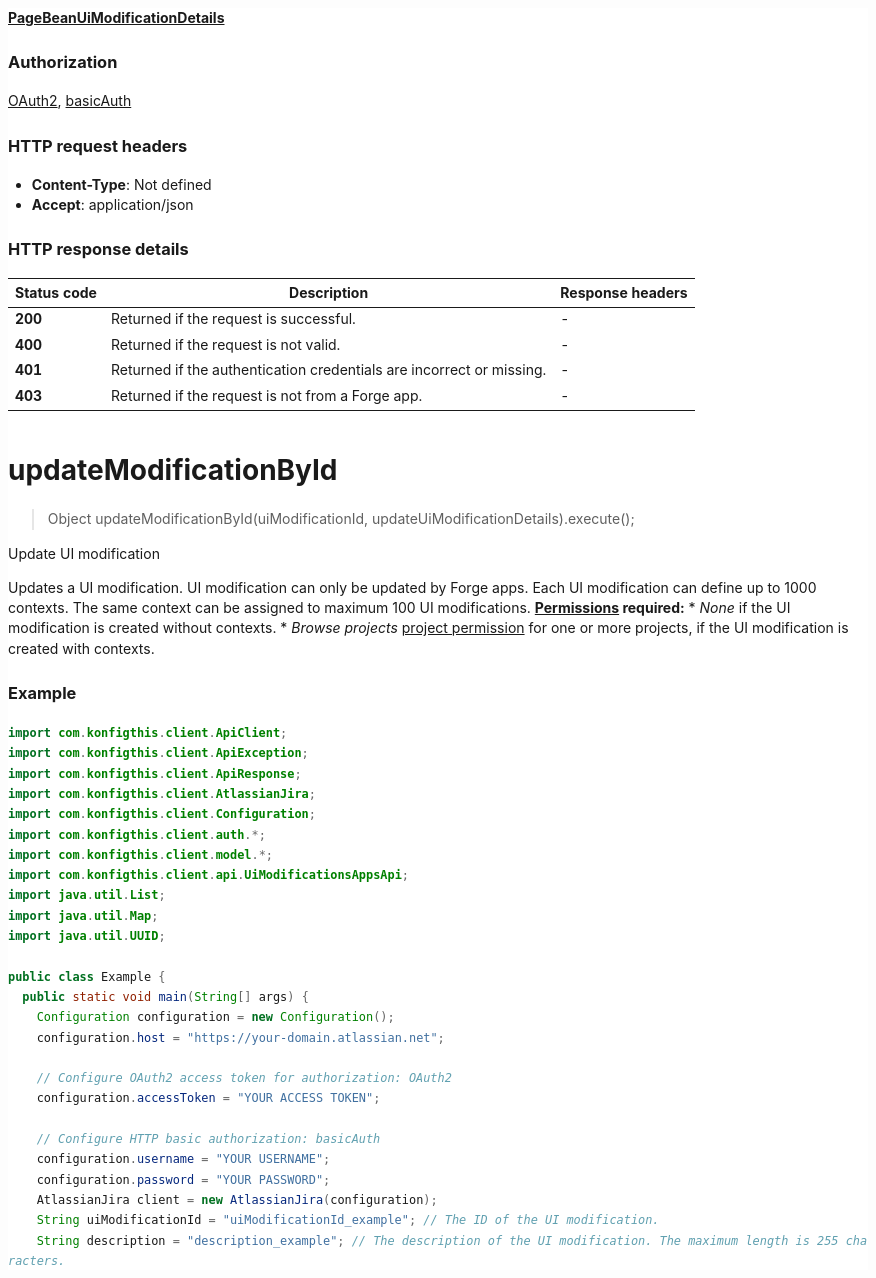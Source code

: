 [**PageBeanUiModificationDetails**](PageBeanUiModificationDetails.md)

### Authorization

[OAuth2](../README.md#OAuth2), [basicAuth](../README.md#basicAuth)

### HTTP request headers

 - **Content-Type**: Not defined
 - **Accept**: application/json

### HTTP response details
| Status code | Description | Response headers |
|-------------|-------------|------------------|
| **200** | Returned if the request is successful. |  -  |
| **400** | Returned if the request is not valid. |  -  |
| **401** | Returned if the authentication credentials are incorrect or missing. |  -  |
| **403** | Returned if the request is not from a Forge app. |  -  |

<a name="updateModificationById"></a>
# **updateModificationById**
> Object updateModificationById(uiModificationId, updateUiModificationDetails).execute();

Update UI modification

Updates a UI modification. UI modification can only be updated by Forge apps.  Each UI modification can define up to 1000 contexts. The same context can be assigned to maximum 100 UI modifications.  **[Permissions](https://dac-static.atlassian.com) required:**   *  *None* if the UI modification is created without contexts.  *  *Browse projects* [project permission](https://confluence.atlassian.com/x/yodKLg) for one or more projects, if the UI modification is created with contexts.

### Example
```java
import com.konfigthis.client.ApiClient;
import com.konfigthis.client.ApiException;
import com.konfigthis.client.ApiResponse;
import com.konfigthis.client.AtlassianJira;
import com.konfigthis.client.Configuration;
import com.konfigthis.client.auth.*;
import com.konfigthis.client.model.*;
import com.konfigthis.client.api.UiModificationsAppsApi;
import java.util.List;
import java.util.Map;
import java.util.UUID;

public class Example {
  public static void main(String[] args) {
    Configuration configuration = new Configuration();
    configuration.host = "https://your-domain.atlassian.net";
    
    // Configure OAuth2 access token for authorization: OAuth2
    configuration.accessToken = "YOUR ACCESS TOKEN";
    
    // Configure HTTP basic authorization: basicAuth
    configuration.username = "YOUR USERNAME";
    configuration.password = "YOUR PASSWORD";
    AtlassianJira client = new AtlassianJira(configuration);
    String uiModificationId = "uiModificationId_example"; // The ID of the UI modification.
    String description = "description_example"; // The description of the UI modification. The maximum length is 255 characters.
```